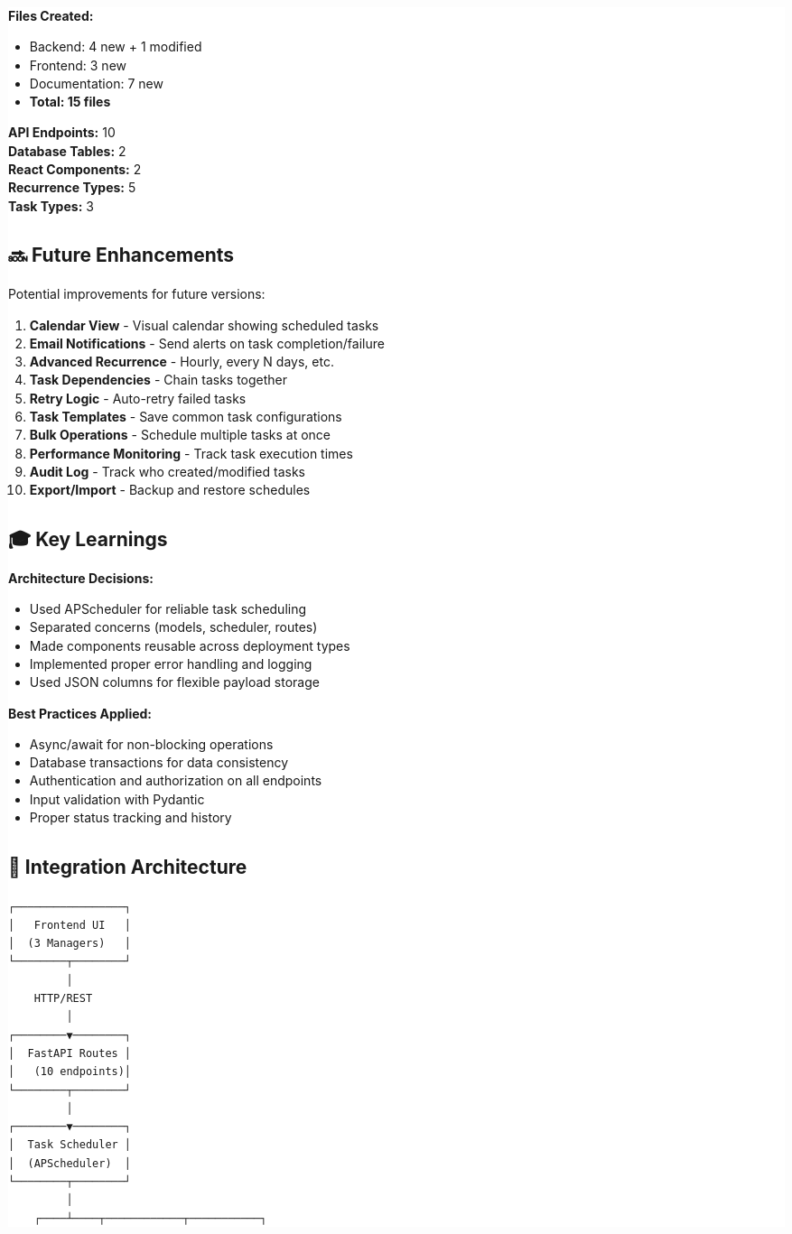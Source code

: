 **Files Created:**
- Backend: 4 new + 1 modified
- Frontend: 3 new
- Documentation: 7 new
- **Total: 15 files**

**API Endpoints:** 10  
**Database Tables:** 2  
**React Components:** 2  
**Recurrence Types:** 5  
**Task Types:** 3  

## 🔜 Future Enhancements

Potential improvements for future versions:

1. **Calendar View** - Visual calendar showing scheduled tasks
2. **Email Notifications** - Send alerts on task completion/failure
3. **Advanced Recurrence** - Hourly, every N days, etc.
4. **Task Dependencies** - Chain tasks together
5. **Retry Logic** - Auto-retry failed tasks
6. **Task Templates** - Save common task configurations
7. **Bulk Operations** - Schedule multiple tasks at once
8. **Performance Monitoring** - Track task execution times
9. **Audit Log** - Track who created/modified tasks
10. **Export/Import** - Backup and restore schedules

## 🎓 Key Learnings

**Architecture Decisions:**
- Used APScheduler for reliable task scheduling
- Separated concerns (models, scheduler, routes)
- Made components reusable across deployment types
- Implemented proper error handling and logging
- Used JSON columns for flexible payload storage

**Best Practices Applied:**
- Async/await for non-blocking operations
- Database transactions for data consistency
- Authentication and authorization on all endpoints
- Input validation with Pydantic
- Proper status tracking and history

## 🤝 Integration Architecture

```
┌─────────────────┐
│   Frontend UI   │
│  (3 Managers)   │
└────────┬────────┘
         │
    HTTP/REST
         │
┌────────▼────────┐
│  FastAPI Routes │
│   (10 endpoints)│
└────────┬────────┘
         │
┌────────▼────────┐
│  Task Scheduler │
│  (APScheduler)  │
└────────┬────────┘
         │
    ┌────┴────┬────────────┬───────────┐
```
